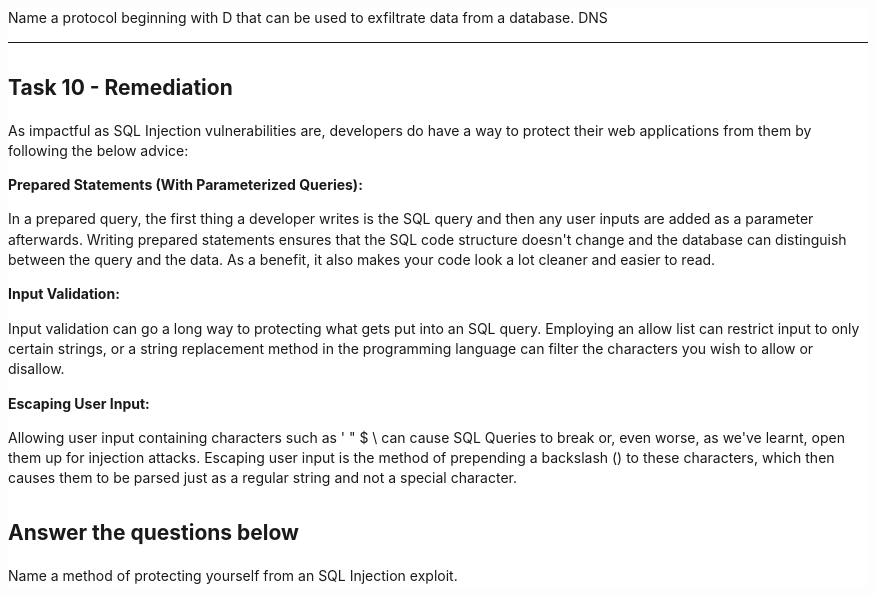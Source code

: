 Name a protocol beginning with D that can be used to exfiltrate data from a database. DNS

* * *

##  Task 10 - Remediation 

As impactful as SQL Injection vulnerabilities are, developers do have a way to protect their web applications from them by following the below advice:

**Prepared Statements (With Parameterized Queries):**

In a prepared query, the first thing a developer writes is the SQL query and then any user inputs are added as a parameter afterwards. Writing prepared statements ensures that the SQL code structure doesn't change and the database can distinguish between the query and the data. As a benefit, it also makes your code look a lot cleaner and easier to read.

**Input Validation:**

Input validation can go a long way to protecting what gets put into an SQL query. Employing an allow list can restrict input to only certain strings, or a string replacement method in the programming language can filter the characters you wish to allow or disallow. 

**Escaping User Input:**

Allowing user input containing characters such as ' " $ \ can cause SQL Queries to break or, even worse, as we've learnt, open them up for injection attacks. Escaping user input is the method of prepending a backslash (\) to these characters, which then causes them to be parsed just as a regular string and not a special character.

##   Answer the questions below

Name a method of protecting yourself from an SQL Injection exploit.












